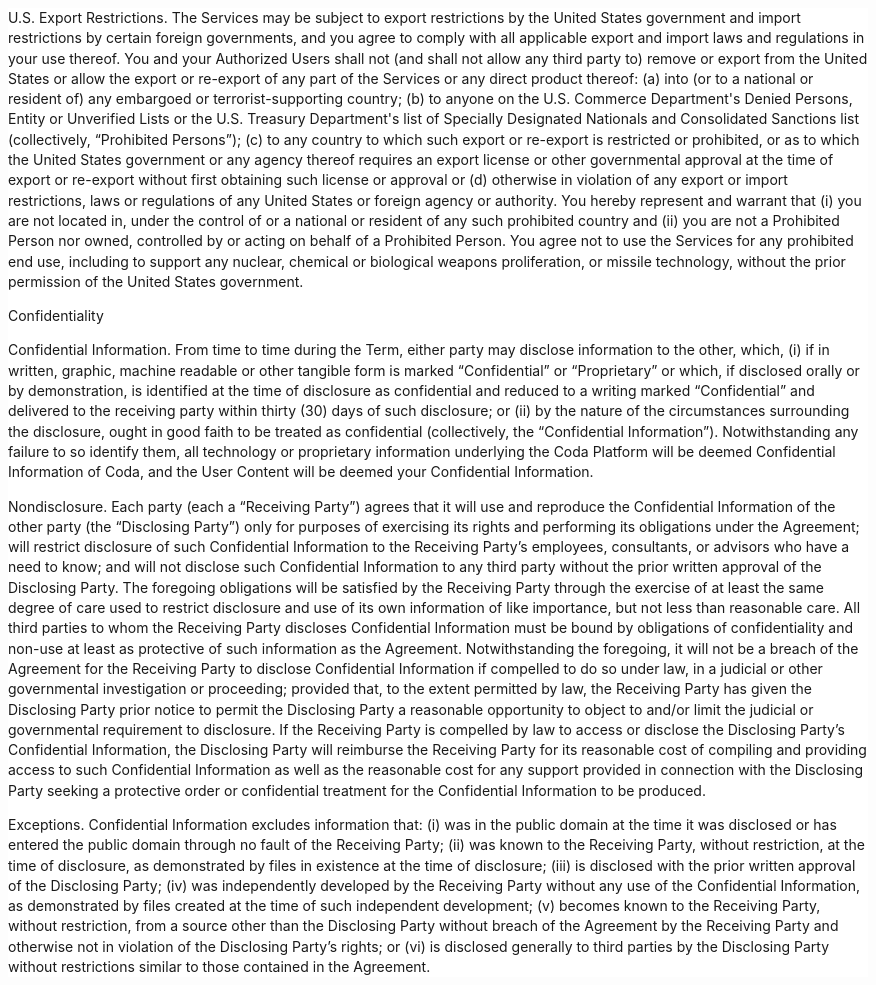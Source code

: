 U.S. Export Restrictions. The Services may be subject to export restrictions by the United States government and import restrictions by certain foreign governments, and you agree to comply with all applicable export and import laws and regulations in your use thereof. You and your Authorized Users shall not (and shall not allow any third party to) remove or export from the United States or allow the export or re-export of any part of the Services or any direct product thereof: (a) into (or to a national or resident of) any embargoed or terrorist-supporting country; (b) to anyone on the U.S. Commerce Department's Denied Persons, Entity or Unverified Lists or the U.S. Treasury Department's list of Specially Designated Nationals and Consolidated Sanctions list (collectively, “Prohibited Persons”); (c) to any country to which such export or re-export is restricted or prohibited, or as to which the United States government or any agency thereof requires an export license or other governmental approval at the time of export or re-export without first obtaining such license or approval or (d) otherwise in violation of any export or import restrictions, laws or regulations of any United States or foreign agency or authority. You hereby represent and warrant that (i) you are not located in, under the control of or a national or resident of any such prohibited country and (ii) you are not a Prohibited Person nor owned, controlled by or acting on behalf of a Prohibited Person. You agree not to use the Services for any prohibited end use, including to support any nuclear, chemical or biological weapons proliferation, or missile technology, without the prior permission of the United States government.

Confidentiality

Confidential Information. From time to time during the Term, either party may disclose information to the other, which, (i) if in written, graphic, machine readable or other tangible form is marked “Confidential” or “Proprietary” or which, if disclosed orally or by demonstration, is identified at the time of disclosure as confidential and reduced to a writing marked “Confidential” and delivered to the receiving party within thirty (30) days of such disclosure; or (ii) by the nature of the circumstances surrounding the disclosure, ought in good faith to be treated as confidential (collectively, the “Confidential Information”). Notwithstanding any failure to so identify them, all technology or proprietary information underlying the Coda Platform will be deemed Confidential Information of Coda, and the User Content will be deemed your Confidential Information.

Nondisclosure. Each party (each a “Receiving Party”) agrees that it will use and reproduce the Confidential Information of the other party (the “Disclosing Party”) only for purposes of exercising its rights and performing its obligations under the Agreement; will restrict disclosure of such Confidential Information to the Receiving Party’s employees, consultants, or advisors who have a need to know; and will not disclose such Confidential Information to any third party without the prior written approval of the Disclosing Party. The foregoing obligations will be satisfied by the Receiving Party through the exercise of at least the same degree of care used to restrict disclosure and use of its own information of like importance, but not less than reasonable care. All third parties to whom the Receiving Party discloses Confidential Information must be bound by obligations of confidentiality and non-use at least as protective of such information as the Agreement. Notwithstanding the foregoing, it will not be a breach of the Agreement for the Receiving Party to disclose Confidential Information if compelled to do so under law, in a judicial or other governmental investigation or proceeding; provided that, to the extent permitted by law, the Receiving Party has given the Disclosing Party prior notice to permit the Disclosing Party a reasonable opportunity to object to and/or limit the judicial or governmental requirement to disclosure. If the Receiving Party is compelled by law to access or disclose the Disclosing Party’s Confidential Information, the Disclosing Party will reimburse the Receiving Party for its reasonable cost of compiling and providing access to such Confidential Information as well as the reasonable cost for any support provided in connection with the Disclosing Party seeking a protective order or confidential treatment for the Confidential Information to be produced.

Exceptions. Confidential Information excludes information that: (i) was in the public domain at the time it was disclosed or has entered the public domain through no fault of the Receiving Party; (ii) was known to the Receiving Party, without restriction, at the time of disclosure, as demonstrated by files in existence at the time of disclosure; (iii) is disclosed with the prior written approval of the Disclosing Party; (iv) was independently developed by the Receiving Party without any use of the Confidential Information, as demonstrated by files created at the time of such independent development; (v) becomes known to the Receiving Party, without restriction, from a source other than the Disclosing Party without breach of the Agreement by the Receiving Party and otherwise not in violation of the Disclosing Party’s rights; or (vi) is disclosed generally to third parties by the Disclosing Party without restrictions similar to those contained in the Agreement.
